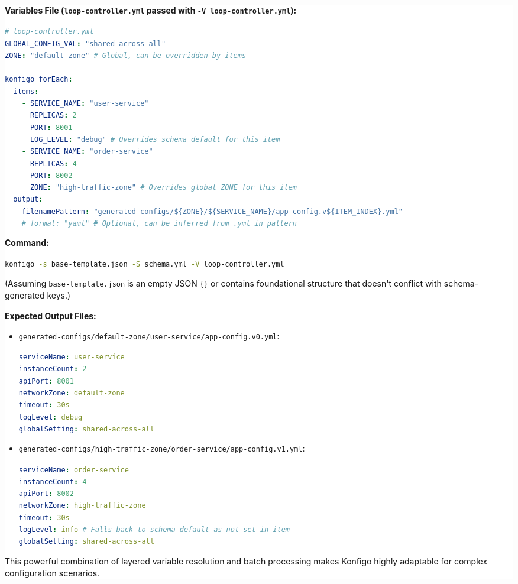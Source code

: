 **Variables File (`loop-controller.yml` passed with `-V loop-controller.yml`):**
```yaml
# loop-controller.yml
GLOBAL_CONFIG_VAL: "shared-across-all"
ZONE: "default-zone" # Global, can be overridden by items

konfigo_forEach:
  items:
    - SERVICE_NAME: "user-service"
      REPLICAS: 2
      PORT: 8001
      LOG_LEVEL: "debug" # Overrides schema default for this item
    - SERVICE_NAME: "order-service"
      REPLICAS: 4
      PORT: 8002
      ZONE: "high-traffic-zone" # Overrides global ZONE for this item
  output:
    filenamePattern: "generated-configs/${ZONE}/${SERVICE_NAME}/app-config.v${ITEM_INDEX}.yml"
    # format: "yaml" # Optional, can be inferred from .yml in pattern
```

**Command:**
```bash
konfigo -s base-template.json -S schema.yml -V loop-controller.yml
```
(Assuming `base-template.json` is an empty JSON `{}` or contains foundational structure that doesn't conflict with schema-generated keys.)

**Expected Output Files:**

*   `generated-configs/default-zone/user-service/app-config.v0.yml`:
    ```yaml
    serviceName: user-service
    instanceCount: 2
    apiPort: 8001
    networkZone: default-zone
    timeout: 30s
    logLevel: debug
    globalSetting: shared-across-all
    ```
*   `generated-configs/high-traffic-zone/order-service/app-config.v1.yml`:
    ```yaml
    serviceName: order-service
    instanceCount: 4
    apiPort: 8002
    networkZone: high-traffic-zone
    timeout: 30s
    logLevel: info # Falls back to schema default as not set in item
    globalSetting: shared-across-all
    ```

This powerful combination of layered variable resolution and batch processing makes Konfigo highly adaptable for complex configuration scenarios.
